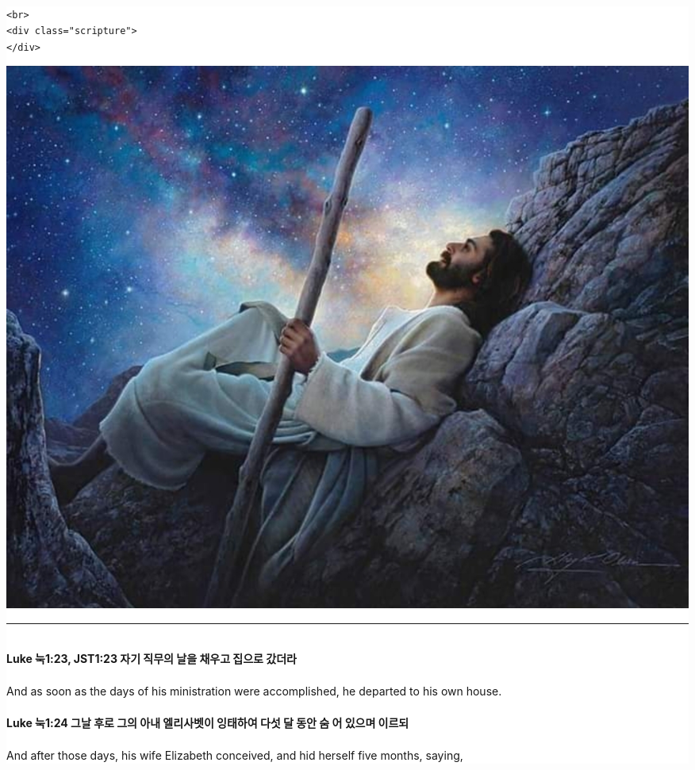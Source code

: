     <br>
    <div class="scripture">
    </div>         
  </div>
  <div class="image-container">
    <img src='../../pictures/picture_73.jpg'>
  </div>
</div>

---

<div class="columns">
  <div class="scriptures">
    <br>
    <div class="scripture">
      <b>Luke 눅1:23, JST1:23 자기 직무의 날을 채우고 집으로 갔더라 
      </b>
    </div>
    <br>
    <div class="scripture">And as soon as the days of his ministration were accomplished, he departed to his own house. 
    </div>
    <br>
    <div class="scripture">
      <b>Luke 눅1:24 그날 후로 그의 아내 엘리사벳이 잉태하여 다섯 달 동안 숨 어 있으며 이르되 
      </b>
    </div>
    <br>
    <div class="scripture">And after those days, his wife Elizabeth conceived, and hid herself five months, saying, 